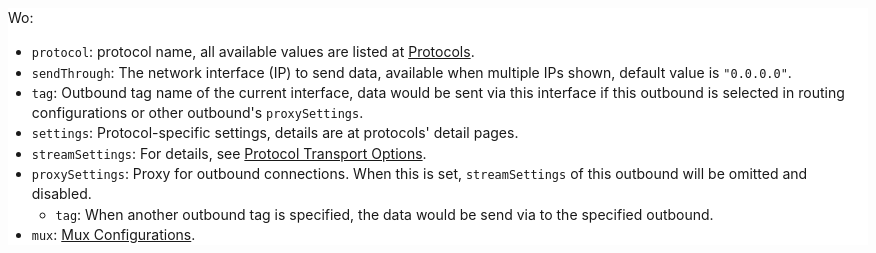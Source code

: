 Wo:

* `protocol`: protocol name, all available values are listed at [Protocols](protocols.md).
* `sendThrough`: The network interface (IP) to send data, available when multiple IPs shown, default value is `"0.0.0.0"`.
* `tag`: Outbound tag name of the current interface, data would be sent via this interface if this outbound is selected in routing configurations or other outbound's `proxySettings`.
* `settings`: Protocol-specific settings, details are at protocols' detail pages.
* `streamSettings`: For details, see [Protocol Transport Options](transport.md).
* `proxySettings`: Proxy for outbound connections. When this is set, `streamSettings` of this outbound will be omitted and disabled. 
  * `tag`: When another outbound tag is specified, the data would be send via to the specified outbound.
* `mux`: [Mux Configurations](mux.md).